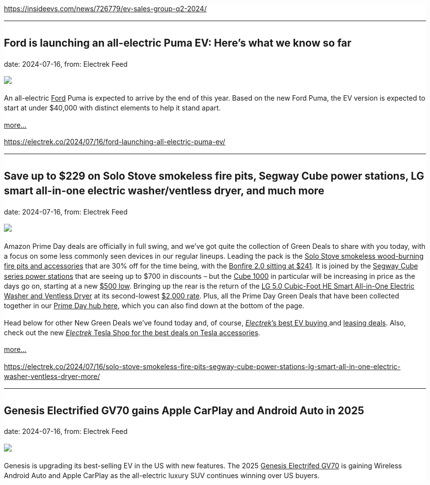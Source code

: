 <https://insideevs.com/news/726779/ev-sales-group-q2-2024/>

---

## Ford is launching an all-electric Puma EV: Here’s what we know so far

date: 2024-07-16, from: Electrek Feed

<div class="feat-image"><img src="https://electrek.co/wp-content/uploads/sites/3/2024/07/Ford-Puma-EV-1.jpeg?quality=82&#038;strip=all&#038;w=1400" /></div><p>An all-electric <a href="https://electrek.co/guides/ford/">Ford</a> Puma is expected to arrive by the end of this year. Based on the new Ford Puma, the EV version is expected to start at under $40,000 with distinct elements to help it stand apart.</p>



 <a data-layer-pagetype="post" data-layer-postcategory="ford" data-layer-viewtype="unknown" data-post-id="371922" href="https://electrek.co/2024/07/16/ford-launching-all-electric-puma-ev/#more-371922" class="more-link">more…</a> 

<https://electrek.co/2024/07/16/ford-launching-all-electric-puma-ev/>

---

## Save up to $229 on Solo Stove smokeless fire pits, Segway Cube power stations, LG smart all-in-one electric washer/ventless dryer, and much more

date: 2024-07-16, from: Electrek Feed

<div class="feat-image"><img src="https://electrek.co/wp-content/uploads/sites/3/2024/07/Solo-Stove-Bonfire-2.0-smokeless-fire-pit.jpg?quality=82&#038;strip=all&#038;w=1200" /></div><p>Amazon Prime Day deals are officially in full swing, and we’ve got quite the collection of Green Deals to share with you today, with a focus on some less commonly seen devices in our regular lineups. Leading the pack is the <a href="https://9to5toys.com/2024/07/16/solo-stoves-smokeless-wood-burning-fire-pits-and-accessories-are-30-off-in-prime-day-savings-starting-from-35/">Solo Stove smokeless wood-burning fire pits and accessories</a> that are 30% off for the time being, with the <a href="https://9to5toys.com/2024/07/16/solo-stoves-smokeless-wood-burning-fire-pits-and-accessories-are-30-off-in-prime-day-savings-starting-from-35/">Bonfire 2.0 sitting at $241</a>. It is joined by the <a href="https://9to5toys.com/2024/07/16/amazon-prime-day-takes-up-to-700-off-segways-cube-series-power-stations-at-new-lows-starting-from-500/">Segway Cube series power stations</a> that are seeing up to $700 in discounts – but the <a href="https://9to5toys.com/2024/07/16/amazon-prime-day-takes-up-to-700-off-segways-cube-series-power-stations-at-new-lows-starting-from-500/">Cube 1000</a> in particular will be increasing in price as the days go on, starting at a new <a href="https://9to5toys.com/2024/07/16/amazon-prime-day-takes-up-to-700-off-segways-cube-series-power-stations-at-new-lows-starting-from-500/">$500 low</a>. Bringing up the rear is the return of the <a href="https://9to5toys.com/2024/07/15/save-1000-on-lgs-smart-all-in-one-electric-washer-and-ventless-dryer-at-2000-more-from-300/">LG 5.0 Cubic-Foot HE Smart All-in-One Electric Washer and Ventless Dryer</a> at its second-lowest <a href="https://9to5toys.com/2024/07/15/save-1000-on-lgs-smart-all-in-one-electric-washer-and-ventless-dryer-at-2000-more-from-300/">$2,000 rate</a>. Plus, all the Prime Day Green Deals that have been collected together in our <a href="https://electrek.co/2024/07/15/prime-day-green-deals-evs-power-stations-tools-smart-devices-appliances-more/">Prime Day hub here</a>, which you can also find down at the bottom of the page. </p>



<p>Head below for other New Green Deals we’ve found today and, of course, <a href="https://electrek.co/best-electric-vehicle-prices/"><em>Electrek</em>’s best EV buying </a>and <a href="https://electrek.co/best-electric-vehicle-leases/">leasing deals</a>. Also, check out the new <a href="https://electrek.co/shop/"><em>Electrek</em> Tesla Shop for the best deals on Tesla accessories</a>.</p>



 <a data-layer-pagetype="post" data-layer-postcategory="green-deals" data-layer-viewtype="unknown" data-post-id="371895" href="https://electrek.co/2024/07/16/solo-stove-smokeless-fire-pits-segway-cube-power-stations-lg-smart-all-in-one-electric-washer-ventless-dryer-more/#more-371895" class="more-link">more…</a> 

<https://electrek.co/2024/07/16/solo-stove-smokeless-fire-pits-segway-cube-power-stations-lg-smart-all-in-one-electric-washer-ventless-dryer-more/>

---

## Genesis Electrified GV70 gains Apple CarPlay and Android Auto in 2025

date: 2024-07-16, from: Electrek Feed

<div class="feat-image"><img src="https://electrek.co/wp-content/uploads/sites/3/2024/07/Genesis-GV70-Apple-CarPlay.jpeg?quality=82&#038;strip=all&#038;w=1400" /></div><p>Genesis is upgrading its best-selling EV in the US with new features. The 2025 <a href="https://electrek.co/guides/genesis-electrified-gv70/">Genesis Electrifed GV70</a> is gaining Wireless Android Auto and Apple CarPlay as the all-electric luxury SUV continues winning over US buyers.</p>


